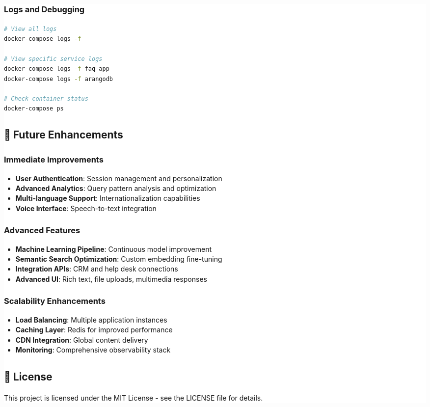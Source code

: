 ### Logs and Debugging
```bash
# View all logs
docker-compose logs -f

# View specific service logs
docker-compose logs -f faq-app
docker-compose logs -f arangodb

# Check container status
docker-compose ps
```

## 🚀 Future Enhancements

### Immediate Improvements
- **User Authentication**: Session management and personalization
- **Advanced Analytics**: Query pattern analysis and optimization
- **Multi-language Support**: Internationalization capabilities
- **Voice Interface**: Speech-to-text integration

### Advanced Features
- **Machine Learning Pipeline**: Continuous model improvement
- **Semantic Search Optimization**: Custom embedding fine-tuning
- **Integration APIs**: CRM and help desk connections
- **Advanced UI**: Rich text, file uploads, multimedia responses

### Scalability Enhancements
- **Load Balancing**: Multiple application instances
- **Caching Layer**: Redis for improved performance
- **CDN Integration**: Global content delivery
- **Monitoring**: Comprehensive observability stack

## 📄 License

This project is licensed under the MIT License - see the LICENSE file for details.